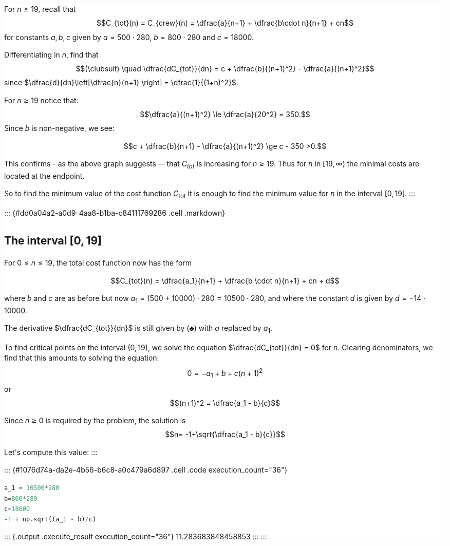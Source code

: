 For $n \ge 19$, recall that $$C_{tot}(n) = C_{crew}(n) =
\dfrac{a}{n+1} + \dfrac{b\cdot n}{n+1} + cn$$ for constants $a,b,c$
given by $a = 500\cdot 280$, $b = 800 \cdot 280$ and $c = 18000$.

Differentiating in $n$, find that $$(\clubsuit) \quad
\dfrac{dC_{tot}}{dn} = c + \dfrac{b}{(n+1)^2} - \dfrac{a}{(n+1)^2}$$
since $\dfrac{d}{dn}\left[\dfrac{n}{n+1} \right] = \dfrac{1}{(1+n)^2}$.

For $n \ge 19$ notice that: $$\dfrac{a}{(n+1)^2} \le \dfrac{a}{20^2} =
350.$$ Since $b$ is non-negative, we see:

$$c + \dfrac{b}{n+1} - \dfrac{a}{(n+1)^2} \ge c - 350 >0.$$

This confirms - as the above graph suggests -- that $C_{tot}$ is
increasing for $n \ge 19$. Thus for $n$ in $[19,\infty)$ the minimal
costs are located at the endpoint.

So to find the minimum value of the cost function $C_{\text{tot}}$ it is
enough to find the minimum value for $n$ in the interval $[0,19]$.
:::

::: {#dd0a04a2-a0d9-4aa8-b1ba-c84111769286 .cell .markdown}
## The interval $[0,19]$

For $0 \le n \le 19$, the total cost function now has the form

$$C_{tot}(n) = \dfrac{a_1}{n+1} + \dfrac{b \cdot n}{n+1} + cn + d$$

where $b$ and $c$ are as before but now
$a_1 = (500 + 10000)\cdot 280 = 10500 \cdot 280$, and where the constant
$d$ is given by $d=-14\cdot 10000$.

The derivative $\dfrac{dC_{tot}}{dn}$ is still given by $(\clubsuit)$
with $a$ replaced by $a_1$.

To find critical points on the interval $(0,19)$, we solve the equation
$\dfrac{dC_{tot}}{dn} = 0$ for $n$. Clearing denominators, we find that
this amounts to solving the equation: $$0 = -a_1 + b +
c(n+1)^2$$ or $$(n+1)^2 = \dfrac{a_1 - b}{c}$$

Since $n \ge 0$ is required by the problem, the solution is
$$n= -1+\sqrt{\dfrac{a_1 - b}{c}}$$

Let's compute this value:
:::

::: {#1076d74a-da2e-4b56-b6c8-a0c479a6d897 .cell .code execution_count="36"}
``` python
a_1 = 10500*280
b=800*280
c=18000
-1 + np.sqrt((a_1 - b)/c)
```

::: {.output .execute_result execution_count="36"}
    11.283683848458853
:::
:::
